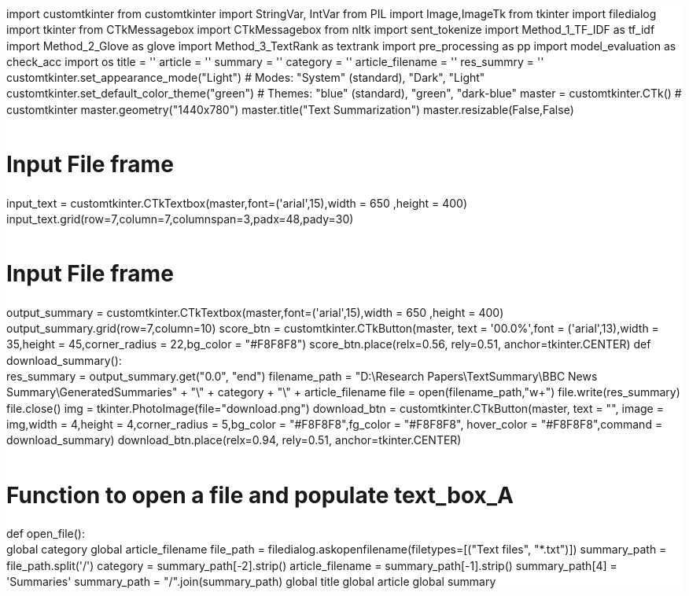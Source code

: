 import customtkinter
from customtkinter import StringVar, IntVar
from PIL import Image,ImageTk
from tkinter import filedialog
import tkinter 
from CTkMessagebox import CTkMessagebox
from nltk import sent_tokenize
import Method_1_TF_IDF as tf_idf
import Method_2_Glove as glove
import Method_3_TextRank as textrank
import pre_processing as pp
import model_evaluation as check_acc
import os
title = ''
article = ''
summary = ''
category = ''
article_filename = ''
res_summry = ''
customtkinter.set_appearance_mode("Light")  # Modes: "System" (standard), "Dark", "Light"
customtkinter.set_default_color_theme("green")  # Themes: "blue" (standard), "green", "dark-blue"
master = customtkinter.CTk() # customtkinter
master.geometry("1440x780")
master.title("Text Summarization")
master.resizable(False,False)
# Input File frame
input_text = customtkinter.CTkTextbox(master,font=('arial',15),width = 650 ,height = 400)
input_text.grid(row=7,column=7,columnspan=3,padx=48,pady=30)
# Input File frame
output_summary = customtkinter.CTkTextbox(master,font=('arial',15),width = 650 ,height = 400)
output_summary.grid(row=7,column=10)
score_btn = customtkinter.CTkButton(master, text = '00.0%',font = ('arial',13),width = 35,height = 45,corner_radius = 22,bg_color = "#F8F8F8")
score_btn.place(relx=0.56, rely=0.51, anchor=tkinter.CENTER)
def download_summary():    
    res_summary = output_summary.get("0.0", "end")
    filename_path = "D:\\Research Papers\\TextSummary\\BBC News Summary\\GeneratedSummaries" + "\\" + category + "\\" + article_filename 
    file = open(filename_path,"w+")
    file.write(res_summary)
    file.close()
img = tkinter.PhotoImage(file="download.png")
download_btn = customtkinter.CTkButton(master, text = "", image = img,width = 4,height = 4,corner_radius = 5,bg_color = "#F8F8F8",fg_color = "#F8F8F8",
                                       hover_color = "#F8F8F8",command = download_summary)
download_btn.place(relx=0.94, rely=0.51, anchor=tkinter.CENTER)
# Function to open a file and populate text_box_A
def open_file():    
    global category
    global article_filename
    file_path = filedialog.askopenfilename(filetypes=[("Text files", "*.txt")])
    summary_path = file_path.split('/')
    category = summary_path[-2].strip()
    article_filename = summary_path[-1].strip()
    summary_path[4] = 'Summaries'
    summary_path = "/".join(summary_path)
    global title
    global article
    global summary